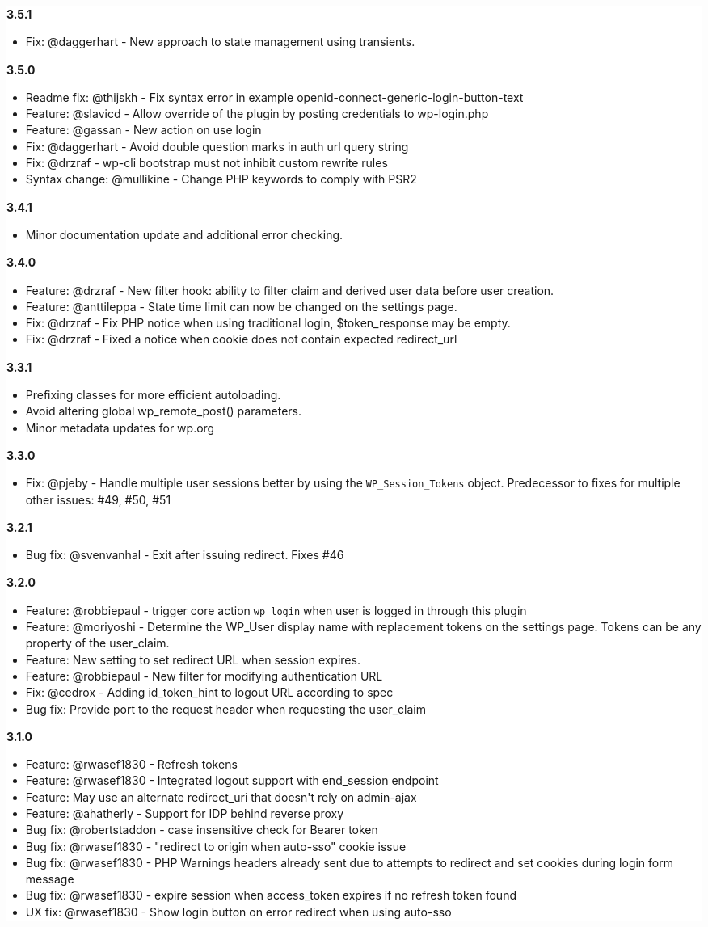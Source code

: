 **3.5.1**

- Fix: @daggerhart - New approach to state management using transients.

**3.5.0**

- Readme fix: @thijskh - Fix syntax error in example openid-connect-generic-login-button-text
- Feature: @slavicd - Allow override of the plugin by posting credentials to wp-login.php
- Feature: @gassan - New action on use login
- Fix: @daggerhart - Avoid double question marks in auth url query string
- Fix: @drzraf - wp-cli bootstrap must not inhibit custom rewrite rules
- Syntax change: @mullikine - Change PHP keywords to comply with PSR2

**3.4.1**

- Minor documentation update and additional error checking.

**3.4.0**

- Feature: @drzraf - New filter hook: ability to filter claim and derived user data before user creation.
- Feature: @anttileppa - State time limit can now be changed on the settings page.
- Fix: @drzraf - Fix PHP notice when using traditional login, $token_response may be empty.
- Fix: @drzraf - Fixed a notice when cookie does not contain expected redirect_url

**3.3.1**

- Prefixing classes for more efficient autoloading.
- Avoid altering global wp_remote_post() parameters.
- Minor metadata updates for wp.org

**3.3.0**

- Fix: @pjeby - Handle multiple user sessions better by using the `WP_Session_Tokens` object. Predecessor to fixes for multiple other issues: #49, #50, #51

**3.2.1**

- Bug fix: @svenvanhal - Exit after issuing redirect. Fixes #46

**3.2.0**

- Feature: @robbiepaul - trigger core action `wp_login` when user is logged in through this plugin
- Feature: @moriyoshi - Determine the WP_User display name with replacement tokens on the settings page. Tokens can be any property of the user_claim.
- Feature: New setting to set redirect URL when session expires.
- Feature: @robbiepaul - New filter for modifying authentication URL
- Fix: @cedrox - Adding id_token_hint to logout URL according to spec
- Bug fix: Provide port to the request header when requesting the user_claim

**3.1.0**

- Feature: @rwasef1830 - Refresh tokens
- Feature: @rwasef1830 - Integrated logout support with end_session endpoint
- Feature: May use an alternate redirect_uri that doesn't rely on admin-ajax
- Feature: @ahatherly - Support for IDP behind reverse proxy
- Bug fix: @robertstaddon - case insensitive check for Bearer token
- Bug fix: @rwasef1830 - "redirect to origin when auto-sso" cookie issue
- Bug fix: @rwasef1830 - PHP Warnings headers already sent due to attempts to redirect and set cookies during login form message
- Bug fix: @rwasef1830 - expire session when access_token expires if no refresh token found
- UX fix: @rwasef1830 - Show login button on error redirect when using auto-sso
